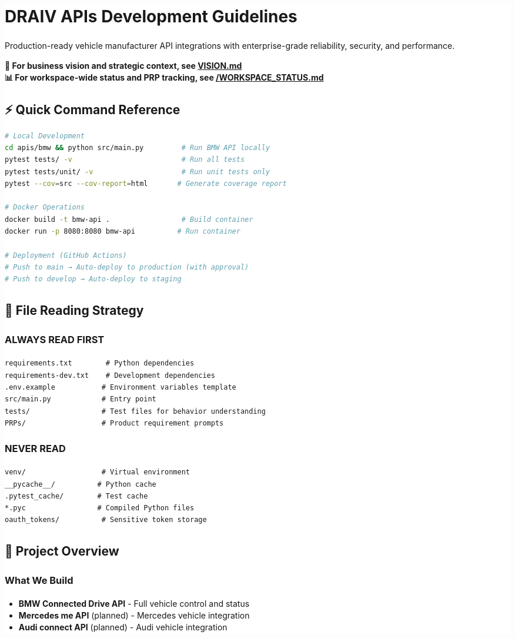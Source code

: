 # DRAIV APIs Development Guidelines

Production-ready vehicle manufacturer API integrations with enterprise-grade reliability, security, and performance.

**📌 For business vision and strategic context, see [VISION.md](VISION.md)**  
**📊 For workspace-wide status and PRP tracking, see [/WORKSPACE_STATUS.md](/WORKSPACE_STATUS.md)**

## ⚡ Quick Command Reference

```bash
# Local Development
cd apis/bmw && python src/main.py         # Run BMW API locally
pytest tests/ -v                          # Run all tests
pytest tests/unit/ -v                     # Run unit tests only
pytest --cov=src --cov-report=html       # Generate coverage report

# Docker Operations  
docker build -t bmw-api .                 # Build container
docker run -p 8080:8080 bmw-api          # Run container

# Deployment (GitHub Actions)
# Push to main → Auto-deploy to production (with approval)
# Push to develop → Auto-deploy to staging
```

## 📁 File Reading Strategy

### ALWAYS READ FIRST
```
requirements.txt        # Python dependencies
requirements-dev.txt    # Development dependencies  
.env.example           # Environment variables template
src/main.py            # Entry point
tests/                 # Test files for behavior understanding
PRPs/                  # Product requirement prompts
```

### NEVER READ
```
venv/                  # Virtual environment
__pycache__/          # Python cache
.pytest_cache/        # Test cache
*.pyc                 # Compiled Python files
oauth_tokens/          # Sensitive token storage
```

## 🎯 Project Overview

### What We Build
- **BMW Connected Drive API** - Full vehicle control and status
- **Mercedes me API** (planned) - Mercedes vehicle integration
- **Audi connect API** (planned) - Audi vehicle integration
